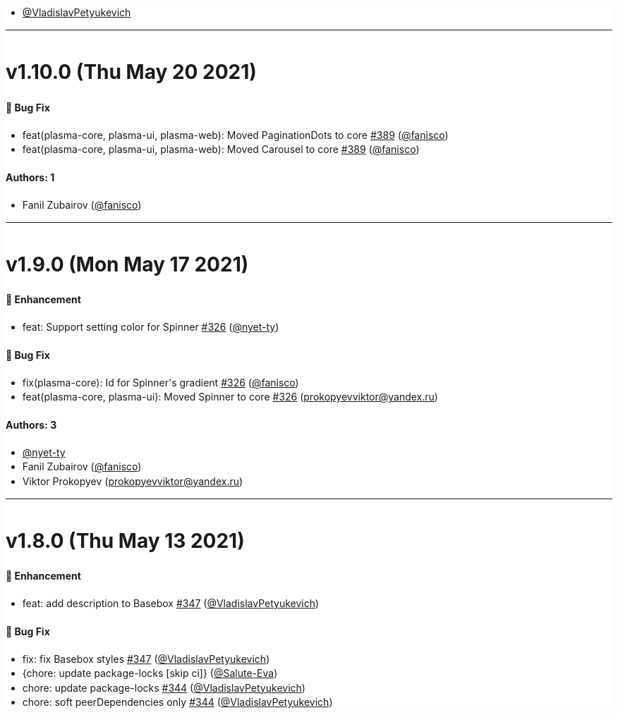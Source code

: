 - [@VladislavPetyukevich](https://github.com/VladislavPetyukevich)

---

# v1.10.0 (Thu May 20 2021)

#### 🐛 Bug Fix

- feat(plasma-core, plasma-ui, plasma-web): Moved PaginationDots to core [#389](https://github.com/salute-developers/plasma/pull/389) ([@fanisco](https://github.com/fanisco))
- feat(plasma-core, plasma-ui, plasma-web): Moved Carousel to core [#389](https://github.com/salute-developers/plasma/pull/389) ([@fanisco](https://github.com/fanisco))

#### Authors: 1

- Fanil Zubairov ([@fanisco](https://github.com/fanisco))

---

# v1.9.0 (Mon May 17 2021)

#### 🚀 Enhancement

- feat: Support setting color for Spinner [#326](https://github.com/salute-developers/plasma/pull/326) ([@nyet-ty](https://github.com/nyet-ty))

#### 🐛 Bug Fix

- fix(plasma-core): Id for Spinner's gradient [#326](https://github.com/salute-developers/plasma/pull/326) ([@fanisco](https://github.com/fanisco))
- feat(plasma-core, plasma-ui): Moved Spinner to core [#326](https://github.com/salute-developers/plasma/pull/326) (prokopyevviktor@yandex.ru)

#### Authors: 3

- [@nyet-ty](https://github.com/nyet-ty)
- Fanil Zubairov ([@fanisco](https://github.com/fanisco))
- Viktor Prokopyev (prokopyevviktor@yandex.ru)

---

# v1.8.0 (Thu May 13 2021)

#### 🚀 Enhancement

- feat: add description to Basebox [#347](https://github.com/salute-developers/plasma/pull/347) ([@VladislavPetyukevich](https://github.com/VladislavPetyukevich))

#### 🐛 Bug Fix

- fix: fix Basebox styles [#347](https://github.com/salute-developers/plasma/pull/347) ([@VladislavPetyukevich](https://github.com/VladislavPetyukevich))
- {chore: update package-locks \[skip ci\]} ([@Salute-Eva](https://github.com/Salute-Eva))
- chore: update package-locks [#344](https://github.com/salute-developers/plasma/pull/344) ([@VladislavPetyukevich](https://github.com/VladislavPetyukevich))
- chore: soft peerDependencies only [#344](https://github.com/salute-developers/plasma/pull/344) ([@VladislavPetyukevich](https://github.com/VladislavPetyukevich))
